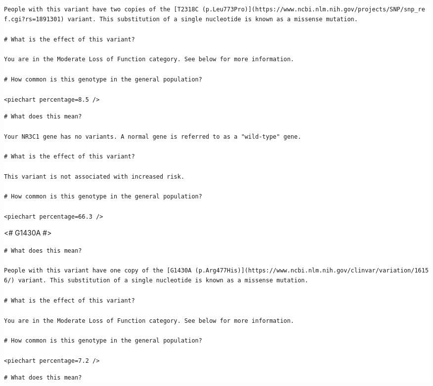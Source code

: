     People with this variant have two copies of the [T2318C (p.Leu773Pro)](https://www.ncbi.nlm.nih.gov/projects/SNP/snp_ref.cgi?rs=1891301) variant. This substitution of a single nucleotide is known as a missense mutation.

    # What is the effect of this variant?

    You are in the Moderate Loss of Function category. See below for more information.

    # How common is this genotype in the general population?

    <piechart percentage=8.5 />
  </Genotype>
  <Genotype hgvs="NC_000005.10:g.[143281905=];[143281905=]" name=""> 
 
    # What does this mean?

    Your NR3C1 gene has no variants. A normal gene is referred to as a "wild-type" gene.

    # What is the effect of this variant?

    This variant is not associated with increased risk.

    # How common is this genotype in the general population?

    <piechart percentage=66.3 />
  </Genotype>
<# G1430A #>
  <Genotype hgvs="NC_000005.10:g.[143310135C>T];[143310135=]" name=""> 

    # What does this mean?
 
    People with this variant have one copy of the [G1430A (p.Arg477His)](https://www.ncbi.nlm.nih.gov/clinvar/variation/16156/) variant. This substitution of a single nucleotide is known as a missense mutation.

    # What is the effect of this variant?

    You are in the Moderate Loss of Function category. See below for more information.

    # How common is this genotype in the general population?

    <piechart percentage=7.2 />
  </Genotype>
  <Genotype hgvs="NC_000005.10:g.[143310135C>T];[143310135C>T]" name=""> 
 
    # What does this mean?

